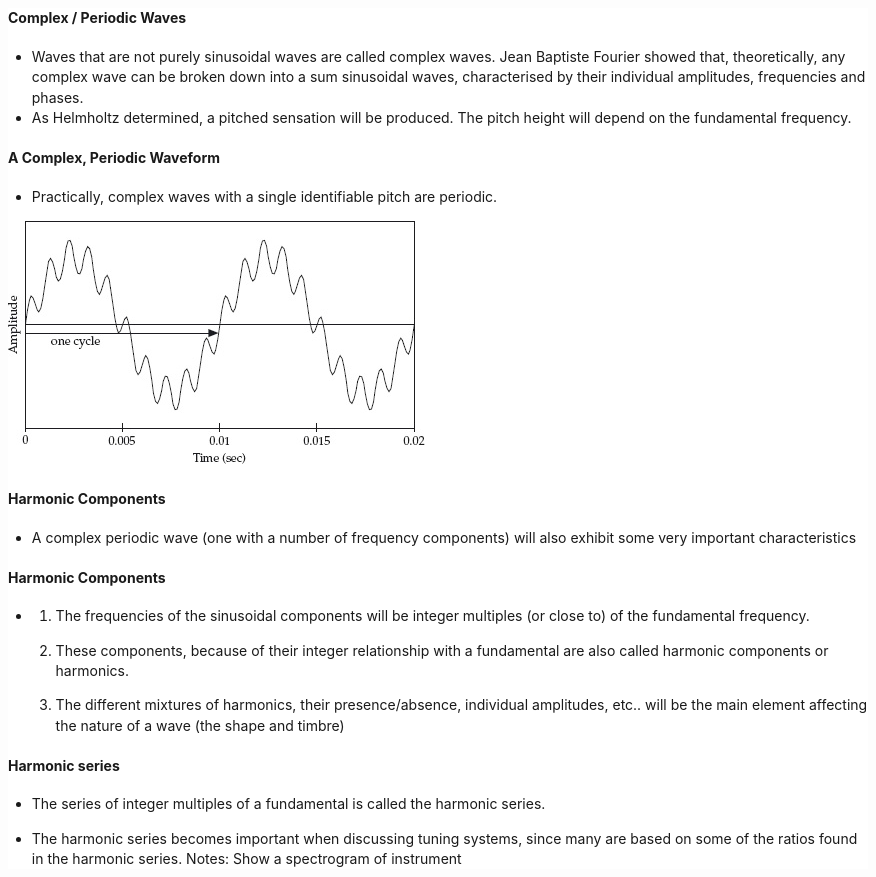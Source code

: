 

#### Complex / Periodic Waves
- Waves that are not purely sinusoidal waves are called complex waves. Jean Baptiste Fourier showed that, theoretically, any complex wave can be broken down into a sum sinusoidal waves, characterised by their individual amplitudes, frequencies and phases.
- As Helmholtz determined, a pitched sensation will be produced. The pitch height will depend on the fundamental frequency.



#### A Complex, Periodic Waveform

- Practically, complex waves with a single identifiable pitch are periodic.

<img src="./images/complex.jpg"></img>



#### Harmonic Components

- A complex periodic wave (one with a number of frequency components) will also exhibit some very important characteristics



#### Harmonic Components
- 
    1. The frequencies of the sinusoidal components will be integer multiples (or close to) of the fundamental frequency.

    2. These components, because of their integer relationship with a fundamental are also called harmonic components or harmonics.

    3. The different mixtures of harmonics, their presence/absence, individual amplitudes, etc.. will be the main element affecting the nature of a wave (the shape and timbre)



#### Harmonic series

- The series of integer multiples of a fundamental is called the harmonic series.

- The harmonic series becomes important when discussing tuning systems, since many are based on some of the ratios found in the harmonic series.
Notes:
Show a spectrogram of instrument
